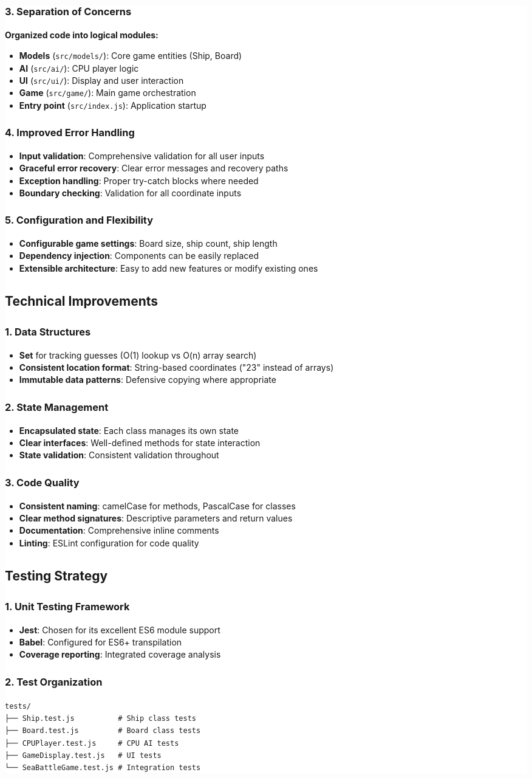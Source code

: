 ### 3. Separation of Concerns

**Organized code into logical modules:**
- **Models** (`src/models/`): Core game entities (Ship, Board)
- **AI** (`src/ai/`): CPU player logic
- **UI** (`src/ui/`): Display and user interaction
- **Game** (`src/game/`): Main game orchestration
- **Entry point** (`src/index.js`): Application startup

### 4. Improved Error Handling
- **Input validation**: Comprehensive validation for all user inputs
- **Graceful error recovery**: Clear error messages and recovery paths
- **Exception handling**: Proper try-catch blocks where needed
- **Boundary checking**: Validation for all coordinate inputs

### 5. Configuration and Flexibility
- **Configurable game settings**: Board size, ship count, ship length
- **Dependency injection**: Components can be easily replaced
- **Extensible architecture**: Easy to add new features or modify existing ones

## Technical Improvements

### 1. Data Structures
- **Set** for tracking guesses (O(1) lookup vs O(n) array search)
- **Consistent location format**: String-based coordinates ("23" instead of arrays)
- **Immutable data patterns**: Defensive copying where appropriate

### 2. State Management
- **Encapsulated state**: Each class manages its own state
- **Clear interfaces**: Well-defined methods for state interaction
- **State validation**: Consistent validation throughout

### 3. Code Quality
- **Consistent naming**: camelCase for methods, PascalCase for classes
- **Clear method signatures**: Descriptive parameters and return values
- **Documentation**: Comprehensive inline comments
- **Linting**: ESLint configuration for code quality

## Testing Strategy

### 1. Unit Testing Framework
- **Jest**: Chosen for its excellent ES6 module support
- **Babel**: Configured for ES6+ transpilation
- **Coverage reporting**: Integrated coverage analysis

### 2. Test Organization
```
tests/
├── Ship.test.js          # Ship class tests
├── Board.test.js         # Board class tests  
├── CPUPlayer.test.js     # CPU AI tests
├── GameDisplay.test.js   # UI tests
└── SeaBattleGame.test.js # Integration tests
```
